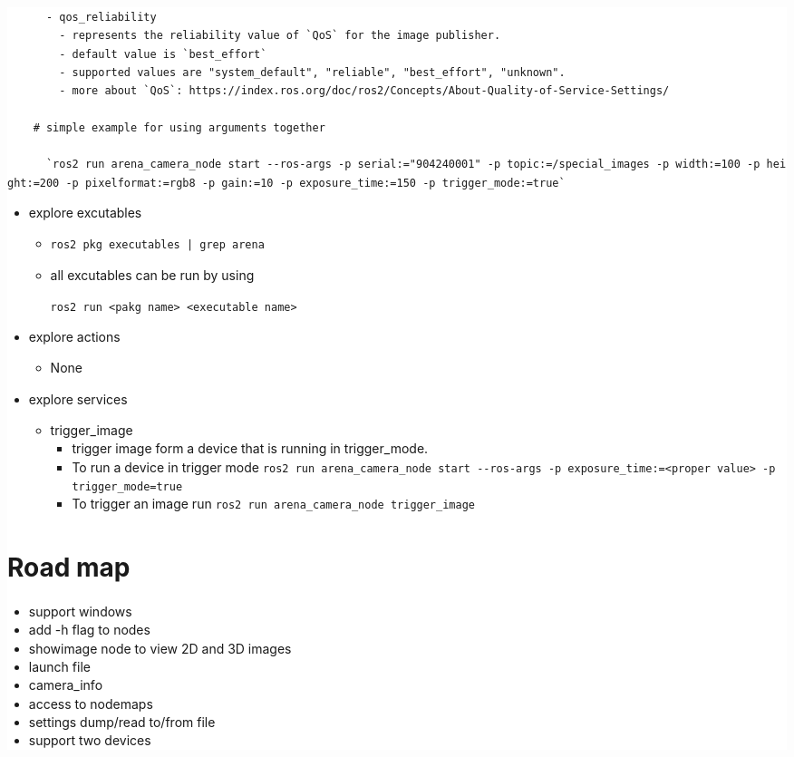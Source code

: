           - qos_reliability
            - represents the reliability value of `QoS` for the image publisher.
            - default value is `best_effort`
            - supported values are "system_default", "reliable", "best_effort", "unknown".
            - more about `QoS`: https://index.ros.org/doc/ros2/Concepts/About-Quality-of-Service-Settings/

        # simple example for using arguments together

          `ros2 run arena_camera_node start --ros-args -p serial:="904240001" -p topic:=/special_images -p width:=100 -p height:=200 -p pixelformat:=rgb8 -p gain:=10 -p exposure_time:=150 -p trigger_mode:=true` 

- explore excutables

  - `ros2 pkg executables | grep arena`
    
  - all excutables can be run by using 

    `ros2 run <pakg name> <executable name>`

- explore actions
  
  - None

- explore services 
  - trigger_image 
    - trigger image form a device that is running in trigger_mode.
    - To run a device in trigger mode
      `ros2 run arena_camera_node start --ros-args -p exposure_time:=<proper value> -p trigger_mode=true`
    - To trigger an image run 
      `ros2 run arena_camera_node trigger_image`

# Road map
- support windows
- add -h flag to nodes
- showimage node to view 2D and 3D images
- launch file
- camera_info
- access to nodemaps
- settings dump/read to/from file
- support two devices
